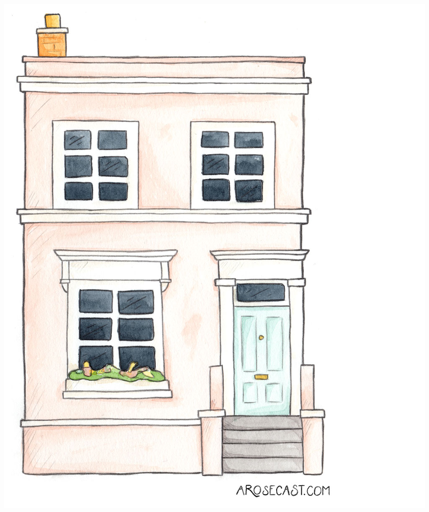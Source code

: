 ![Downloadable Digital Wallpaper of a Watercolour Illustration of a Pastel Notting Hill House](/assets/blog/2016-06/freebie-notting-hill-watercolor-illustration-wallpaper.jpg "Downloadable Digital Wallpaper of a Watercolour Illustration of a Pastel Notting Hill House")
